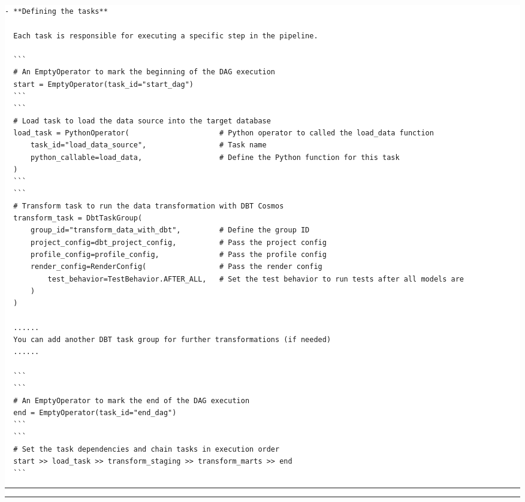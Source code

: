     - **Defining the tasks**
 
      Each task is responsible for executing a specific step in the pipeline.
 
      ``` 
      # An EmptyOperator to mark the beginning of the DAG execution
      start = EmptyOperator(task_id="start_dag")
      ``` 
      ```
      # Load task to load the data source into the target database
      load_task = PythonOperator(                     # Python operator to called the load_data function
          task_id="load_data_source",                 # Task name 
          python_callable=load_data,                  # Define the Python function for this task
      )
      ```
      ```
      # Transform task to run the data transformation with DBT Cosmos
      transform_task = DbtTaskGroup(
          group_id="transform_data_with_dbt",         # Define the group ID
          project_config=dbt_project_config,          # Pass the project config
          profile_config=profile_config,              # Pass the profile config
          render_config=RenderConfig(                 # Pass the render config                     
              test_behavior=TestBehavior.AFTER_ALL,   # Set the test behavior to run tests after all models are
          )
      )
      
      ...... 
      You can add another DBT task group for further transformations (if needed)
      ......
  
      ```
      ```
      # An EmptyOperator to mark the end of the DAG execution
      end = EmptyOperator(task_id="end_dag")       
      ```
      ```
      # Set the task dependencies and chain tasks in execution order
      start >> load_task >> transform_staging >> transform_marts >> end     
      ```
---
---
